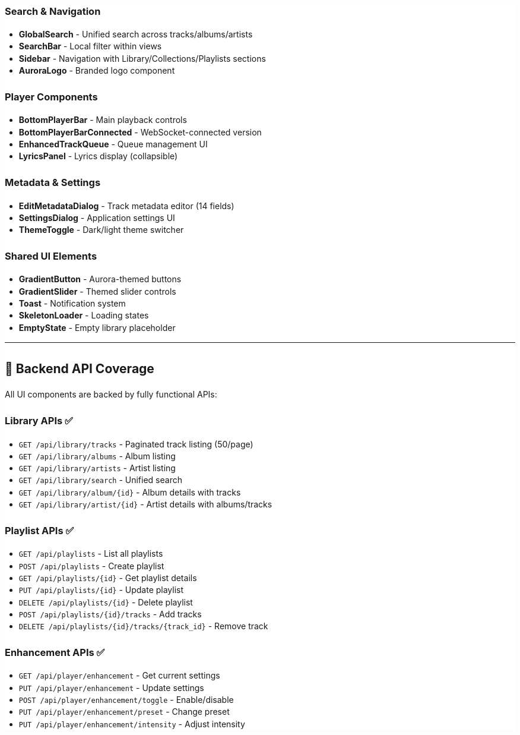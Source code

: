 ### Search & Navigation
- **GlobalSearch** - Unified search across tracks/albums/artists
- **SearchBar** - Local filter within views
- **Sidebar** - Navigation with Library/Collections/Playlists sections
- **AuroraLogo** - Branded logo component

### Player Components
- **BottomPlayerBar** - Main playback controls
- **BottomPlayerBarConnected** - WebSocket-connected version
- **EnhancedTrackQueue** - Queue management UI
- **LyricsPanel** - Lyrics display (collapsible)

### Metadata & Settings
- **EditMetadataDialog** - Track metadata editor (14 fields)
- **SettingsDialog** - Application settings UI
- **ThemeToggle** - Dark/light theme switcher

### Shared UI Elements
- **GradientButton** - Aurora-themed buttons
- **GradientSlider** - Themed slider controls
- **Toast** - Notification system
- **SkeletonLoader** - Loading states
- **EmptyState** - Empty library placeholder

---

## 🔗 Backend API Coverage

All UI components are backed by fully functional APIs:

### Library APIs ✅
- `GET /api/library/tracks` - Paginated track listing (50/page)
- `GET /api/library/albums` - Album listing
- `GET /api/library/artists` - Artist listing
- `GET /api/library/search` - Unified search
- `GET /api/library/album/{id}` - Album details with tracks
- `GET /api/library/artist/{id}` - Artist details with albums/tracks

### Playlist APIs ✅
- `GET /api/playlists` - List all playlists
- `POST /api/playlists` - Create playlist
- `GET /api/playlists/{id}` - Get playlist details
- `PUT /api/playlists/{id}` - Update playlist
- `DELETE /api/playlists/{id}` - Delete playlist
- `POST /api/playlists/{id}/tracks` - Add tracks
- `DELETE /api/playlists/{id}/tracks/{track_id}` - Remove track

### Enhancement APIs ✅
- `GET /api/player/enhancement` - Get current settings
- `PUT /api/player/enhancement` - Update settings
- `POST /api/player/enhancement/toggle` - Enable/disable
- `PUT /api/player/enhancement/preset` - Change preset
- `PUT /api/player/enhancement/intensity` - Adjust intensity
